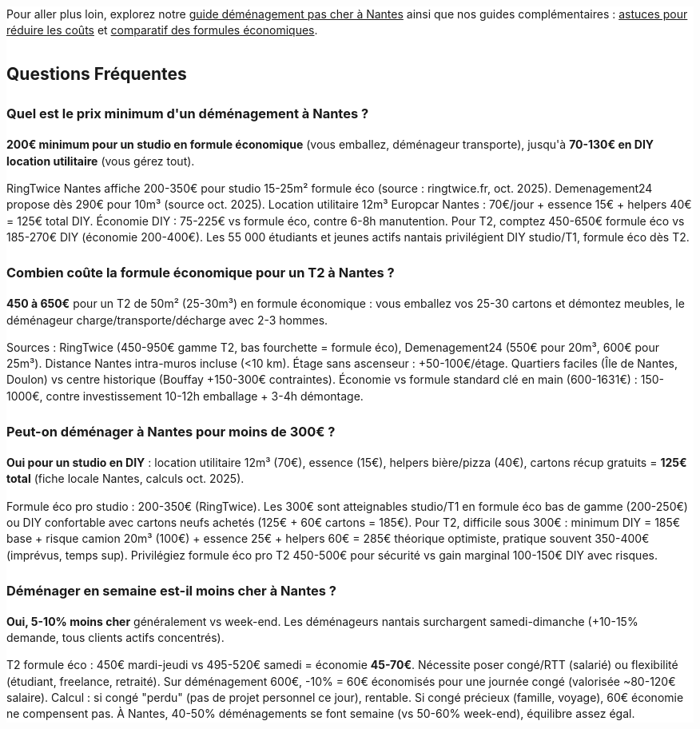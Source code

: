 
Pour aller plus loin, explorez notre [guide déménagement pas cher à Nantes](/blog/demenagement-pas-cher-nantes/demenagement-pas-cher-nantes-guide) ainsi que nos guides complémentaires : [astuces pour réduire les coûts](/blog/demenagement-pas-cher-nantes/satellites/astuces-reduire-cout-demenagement-nantes) et [comparatif des formules économiques](/blog/demenagement-pas-cher-nantes/satellites/comparatif-formules-economiques-nantes).

## Questions Fréquentes

### Quel est le prix minimum d'un déménagement à Nantes ?

**200€ minimum pour un studio en formule économique** (vous emballez, déménageur transporte), jusqu'à **70-130€ en DIY location utilitaire** (vous gérez tout).

RingTwice Nantes affiche 200-350€ pour studio 15-25m² formule éco (source : ringtwice.fr, oct. 2025). Demenagement24 propose dès 290€ pour 10m³ (source oct. 2025). Location utilitaire 12m³ Europcar Nantes : 70€/jour + essence 15€ + helpers 40€ = 125€ total DIY. Économie DIY : 75-225€ vs formule éco, contre 6-8h manutention. Pour T2, comptez 450-650€ formule éco vs 185-270€ DIY (économie 200-400€). Les 55 000 étudiants et jeunes actifs nantais privilégient DIY studio/T1, formule éco dès T2.

### Combien coûte la formule économique pour un T2 à Nantes ?

**450 à 650€** pour un T2 de 50m² (25-30m³) en formule économique : vous emballez vos 25-30 cartons et démontez meubles, le déménageur charge/transporte/décharge avec 2-3 hommes.

Sources : RingTwice (450-950€ gamme T2, bas fourchette = formule éco), Demenagement24 (550€ pour 20m³, 600€ pour 25m³). Distance Nantes intra-muros incluse (<10 km). Étage sans ascenseur : +50-100€/étage. Quartiers faciles (Île de Nantes, Doulon) vs centre historique (Bouffay +150-300€ contraintes). Économie vs formule standard clé en main (600-1631€) : 150-1000€, contre investissement 10-12h emballage + 3-4h démontage.

### Peut-on déménager à Nantes pour moins de 300€ ?

**Oui pour un studio en DIY** : location utilitaire 12m³ (70€), essence (15€), helpers bière/pizza (40€), cartons récup gratuits = **125€ total** (fiche locale Nantes, calculs oct. 2025).

Formule éco pro studio : 200-350€ (RingTwice). Les 300€ sont atteignables studio/T1 en formule éco bas de gamme (200-250€) ou DIY confortable avec cartons neufs achetés (125€ + 60€ cartons = 185€). Pour T2, difficile sous 300€ : minimum DIY = 185€ base + risque camion 20m³ (100€) + essence 25€ + helpers 60€ = 285€ théorique optimiste, pratique souvent 350-400€ (imprévus, temps sup). Privilégiez formule éco pro T2 450-500€ pour sécurité vs gain marginal 100-150€ DIY avec risques.

### Déménager en semaine est-il moins cher à Nantes ?

**Oui, 5-10% moins cher** généralement vs week-end. Les déménageurs nantais surchargent samedi-dimanche (+10-15% demande, tous clients actifs concentrés).

T2 formule éco : 450€ mardi-jeudi vs 495-520€ samedi = économie **45-70€**. Nécessite poser congé/RTT (salarié) ou flexibilité (étudiant, freelance, retraité). Sur déménagement 600€, -10% = 60€ économisés pour une journée congé (valorisée ~80-120€ salaire). Calcul : si congé "perdu" (pas de projet personnel ce jour), rentable. Si congé précieux (famille, voyage), 60€ économie ne compensent pas. À Nantes, 40-50% déménagements se font semaine (vs 50-60% week-end), équilibre assez égal.
